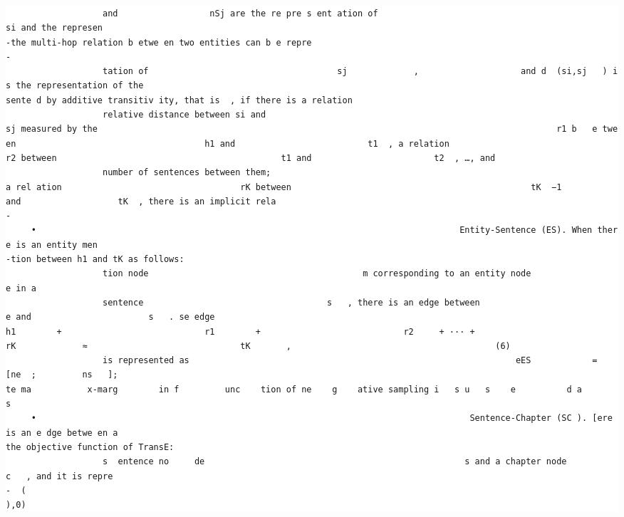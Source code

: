                        and                  nSj are the re pre s ent ation of                                                                                                        si and the represen                                                                                                                                                                                                                                                                                                                                                                                                         -the multi-hop relation b etwe en two entities can b e repre                                                                                                                                                                                                                                                                                                                                                                                                                                                                                                                                      -
                       tation of                                     sj             ,                    and d  (si,sj   ) is the representation of the                                                                                                                                             sente d by additive transitiv ity, that is  , if there is a relation
                       relative distance between si and                                                                                                                                sj measured by the                                                                                          r1 b   e twe   en                                     h1 and                          t1  , a relation                                            r2 between                                            t1 and                        t2  , …, and
                       number of sentences between them;                                                                                                                                                                                                                                            a rel ation                                   rK between                                               tK  −1                and                   tK  , there is an implicit rela                                                                                                                                                                          -
         •                                                                                   Entity-Sentence (ES). When there is an entity men                                                                                                                                                                                                                                                                                                                                                                                                                                                                                                                                                                                                                                                                                                                                                                                                                                                                                                                -tion between h1 and tK as follows:
                       tion node                                          m corresponding to an entity node                                                                                                                                             e in a
                       sentence                                    s   , there is an edge between                                                                                                  e and                       s   . se edge                                                                               h1        +                            r1        +                            r2     + ··· +                                                   rK             ≈                              tK       ,                                        (6)
                       is represented as                                                                eES            =                                              [ne  ;         ns   ];                                                                                                                 te ma           x-marg        in f         unc    tion of ne    g    ative sampling i   s u   s    e          d a         s
         •                                                                                     Sentence-Chapter (SC ). [ere is an e dge betwe en a                                                                                                                                                  the objective function of TransE:
                       s  entence no     de                                                   s and a chapter node                                                                                 c   , and it is repre                                                                                                                                                                         -  (                                                                                                                                                            ),0)